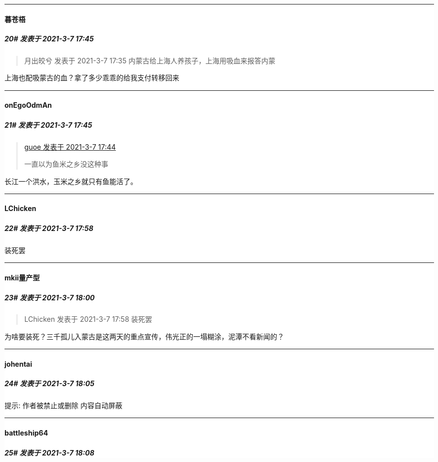 
-----

####  暮苍梧  
##### 20#       发表于 2021-3-7 17:45


<blockquote>月出皎兮 发表于 2021-3-7 17:35
内蒙古给上海人养孩子，上海用吸血来报答内蒙</blockquote>
上海也配吸蒙古的血？拿了多少乖乖的给我支付转移回来


-----

####  onEgoOdmAn  
##### 21#       发表于 2021-3-7 17:45


<blockquote><a href="httphttps://bbs.saraba1st.com/2b/forum.php?mod=redirect&amp;goto=findpost&amp;pid=50541421&amp;ptid=1991745" target="_blank">guoe 发表于 2021-3-7 17:44</a>

一直以为鱼米之乡没这种事</blockquote>
长江一个洪水，玉米之乡就只有鱼能活了。


-----

####  LChicken  
##### 22#       发表于 2021-3-7 17:58


装死罢


-----

####  mkii量产型  
##### 23#       发表于 2021-3-7 18:00


<blockquote>LChicken 发表于 2021-3-7 17:58
装死罢</blockquote>
为啥要装死？三千孤儿入蒙古是这两天的重点宣传，伟光正的一塌糊涂，泥潭不看新闻的？


-----

####  johentai  
##### 24#       发表于 2021-3-7 18:05

提示: 作者被禁止或删除 内容自动屏蔽


-----

####  battleship64  
##### 25#       发表于 2021-3-7 18:08

